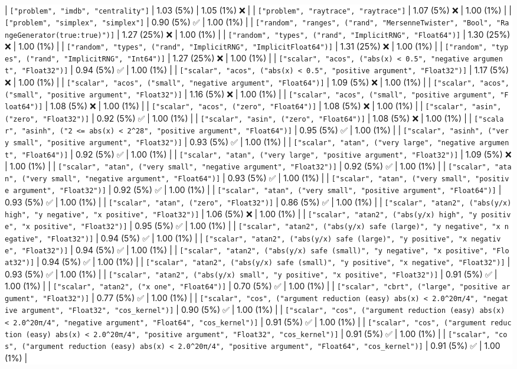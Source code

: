 | `["problem", "imdb", "centrality"]` | 1.03 (5%)  | 1.05 (1%) :x: |
| `["problem", "raytrace", "raytrace"]` | 1.07 (5%) :x: | 1.00 (1%)  |
| `["problem", "simplex", "simplex"]` | 0.90 (5%) :white_check_mark: | 1.00 (1%)  |
| `["random", "ranges", ("rand", "MersenneTwister", "Bool", "RangeGenerator(true:true)")]` | 1.27 (25%) :x: | 1.00 (1%)  |
| `["random", "types", ("rand", "ImplicitRNG", "Float64")]` | 1.30 (25%) :x: | 1.00 (1%)  |
| `["random", "types", ("rand", "ImplicitRNG", "ImplicitFloat64")]` | 1.31 (25%) :x: | 1.00 (1%)  |
| `["random", "types", ("rand", "ImplicitRNG", "Int64")]` | 1.27 (25%) :x: | 1.00 (1%)  |
| `["scalar", "acos", ("abs(x) < 0.5", "negative argument", "Float32")]` | 0.94 (5%) :white_check_mark: | 1.00 (1%)  |
| `["scalar", "acos", ("abs(x) < 0.5", "positive argument", "Float32")]` | 1.17 (5%) :x: | 1.00 (1%)  |
| `["scalar", "acos", ("small", "negative argument", "Float64")]` | 1.09 (5%) :x: | 1.00 (1%)  |
| `["scalar", "acos", ("small", "positive argument", "Float32")]` | 1.16 (5%) :x: | 1.00 (1%)  |
| `["scalar", "acos", ("small", "positive argument", "Float64")]` | 1.08 (5%) :x: | 1.00 (1%)  |
| `["scalar", "acos", ("zero", "Float64")]` | 1.08 (5%) :x: | 1.00 (1%)  |
| `["scalar", "asin", ("zero", "Float32")]` | 0.92 (5%) :white_check_mark: | 1.00 (1%)  |
| `["scalar", "asin", ("zero", "Float64")]` | 1.08 (5%) :x: | 1.00 (1%)  |
| `["scalar", "asinh", ("2 <= abs(x) < 2^28", "positive argument", "Float64")]` | 0.95 (5%) :white_check_mark: | 1.00 (1%)  |
| `["scalar", "asinh", ("very small", "positive argument", "Float32")]` | 0.93 (5%) :white_check_mark: | 1.00 (1%)  |
| `["scalar", "atan", ("very large", "negative argument", "Float64")]` | 0.92 (5%) :white_check_mark: | 1.00 (1%)  |
| `["scalar", "atan", ("very large", "positive argument", "Float32")]` | 1.09 (5%) :x: | 1.00 (1%)  |
| `["scalar", "atan", ("very small", "negative argument", "Float32")]` | 0.92 (5%) :white_check_mark: | 1.00 (1%)  |
| `["scalar", "atan", ("very small", "negative argument", "Float64")]` | 0.93 (5%) :white_check_mark: | 1.00 (1%)  |
| `["scalar", "atan", ("very small", "positive argument", "Float32")]` | 0.92 (5%) :white_check_mark: | 1.00 (1%)  |
| `["scalar", "atan", ("very small", "positive argument", "Float64")]` | 0.93 (5%) :white_check_mark: | 1.00 (1%)  |
| `["scalar", "atan", ("zero", "Float32")]` | 0.86 (5%) :white_check_mark: | 1.00 (1%)  |
| `["scalar", "atan2", ("abs(y/x) high", "y negative", "x positive", "Float32")]` | 1.06 (5%) :x: | 1.00 (1%)  |
| `["scalar", "atan2", ("abs(y/x) high", "y positive", "x positive", "Float32")]` | 0.95 (5%) :white_check_mark: | 1.00 (1%)  |
| `["scalar", "atan2", ("abs(y/x) safe (large)", "y negative", "x negative", "Float32")]` | 0.94 (5%) :white_check_mark: | 1.00 (1%)  |
| `["scalar", "atan2", ("abs(y/x) safe (large)", "y positive", "x negative", "Float32")]` | 0.94 (5%) :white_check_mark: | 1.00 (1%)  |
| `["scalar", "atan2", ("abs(y/x) safe (small)", "y negative", "x positive", "Float32")]` | 0.94 (5%) :white_check_mark: | 1.00 (1%)  |
| `["scalar", "atan2", ("abs(y/x) safe (small)", "y positive", "x negative", "Float32")]` | 0.93 (5%) :white_check_mark: | 1.00 (1%)  |
| `["scalar", "atan2", ("abs(y/x) small", "y positive", "x positive", "Float32")]` | 0.91 (5%) :white_check_mark: | 1.00 (1%)  |
| `["scalar", "atan2", ("x one", "Float64")]` | 0.70 (5%) :white_check_mark: | 1.00 (1%)  |
| `["scalar", "cbrt", ("large", "positive argument", "Float32")]` | 0.77 (5%) :white_check_mark: | 1.00 (1%)  |
| `["scalar", "cos", ("argument reduction (easy) abs(x) < 2.0^20π/4", "negative argument", "Float32", "cos_kernel")]` | 0.90 (5%) :white_check_mark: | 1.00 (1%)  |
| `["scalar", "cos", ("argument reduction (easy) abs(x) < 2.0^20π/4", "negative argument", "Float64", "cos_kernel")]` | 0.91 (5%) :white_check_mark: | 1.00 (1%)  |
| `["scalar", "cos", ("argument reduction (easy) abs(x) < 2.0^20π/4", "positive argument", "Float32", "cos_kernel")]` | 0.91 (5%) :white_check_mark: | 1.00 (1%)  |
| `["scalar", "cos", ("argument reduction (easy) abs(x) < 2.0^20π/4", "positive argument", "Float64", "cos_kernel")]` | 0.91 (5%) :white_check_mark: | 1.00 (1%)  |